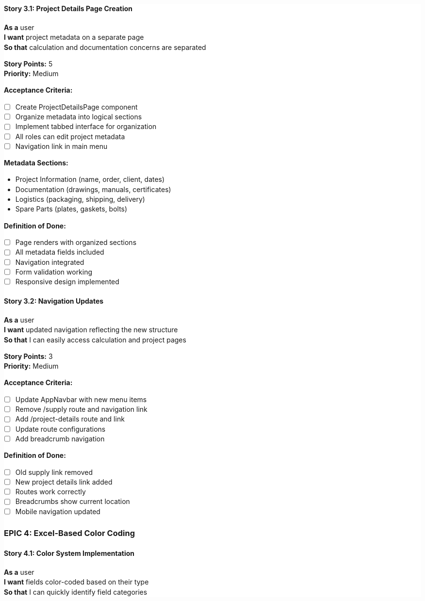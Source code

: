 #### Story 3.1: Project Details Page Creation
**As a** user  
**I want** project metadata on a separate page  
**So that** calculation and documentation concerns are separated  

**Story Points:** 5  
**Priority:** Medium  

**Acceptance Criteria:**
- [ ] Create ProjectDetailsPage component
- [ ] Organize metadata into logical sections
- [ ] Implement tabbed interface for organization
- [ ] All roles can edit project metadata
- [ ] Navigation link in main menu

**Metadata Sections:**
- Project Information (name, order, client, dates)
- Documentation (drawings, manuals, certificates)
- Logistics (packaging, shipping, delivery)
- Spare Parts (plates, gaskets, bolts)

**Definition of Done:**
- [ ] Page renders with organized sections
- [ ] All metadata fields included
- [ ] Navigation integrated
- [ ] Form validation working
- [ ] Responsive design implemented

#### Story 3.2: Navigation Updates
**As a** user  
**I want** updated navigation reflecting the new structure  
**So that** I can easily access calculation and project pages  

**Story Points:** 3  
**Priority:** Medium  

**Acceptance Criteria:**
- [ ] Update AppNavbar with new menu items
- [ ] Remove /supply route and navigation link
- [ ] Add /project-details route and link
- [ ] Update route configurations
- [ ] Add breadcrumb navigation

**Definition of Done:**
- [ ] Old supply link removed
- [ ] New project details link added
- [ ] Routes work correctly
- [ ] Breadcrumbs show current location
- [ ] Mobile navigation updated

### EPIC 4: Excel-Based Color Coding

#### Story 4.1: Color System Implementation
**As a** user  
**I want** fields color-coded based on their type  
**So that** I can quickly identify field categories  
